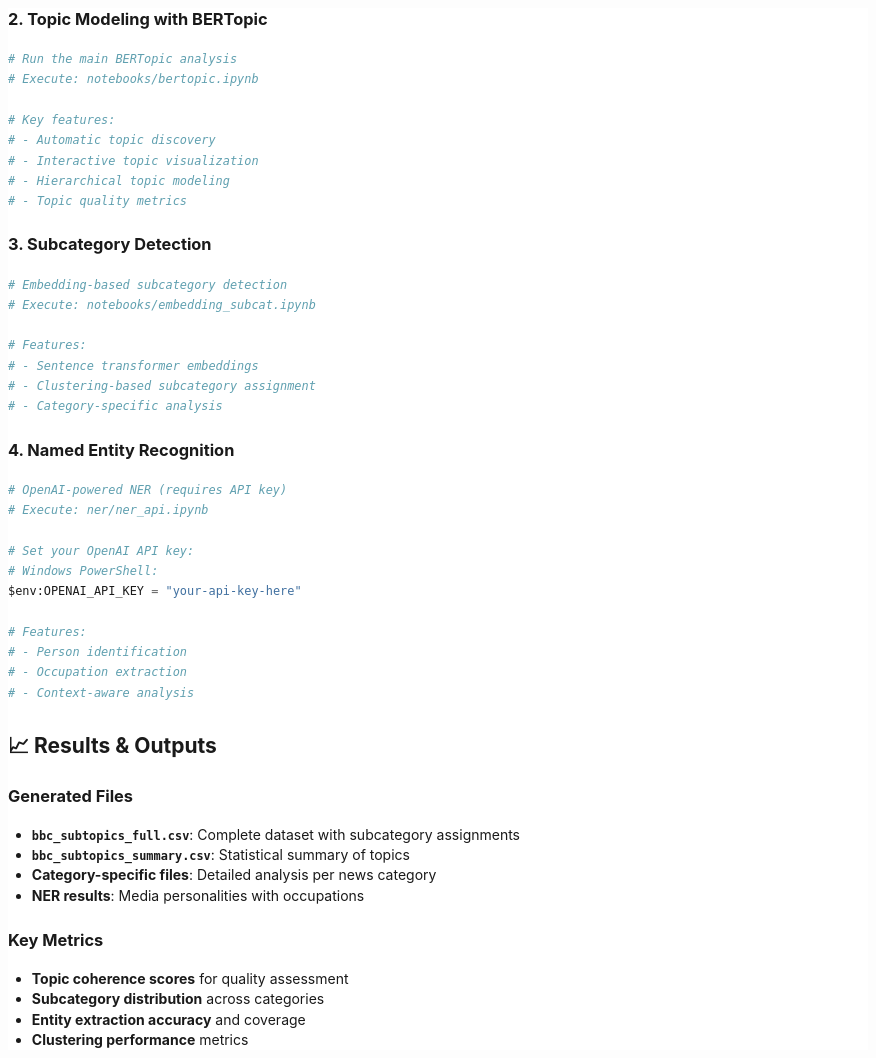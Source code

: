 ### 2. Topic Modeling with BERTopic
```python
# Run the main BERTopic analysis
# Execute: notebooks/bertopic.ipynb

# Key features:
# - Automatic topic discovery
# - Interactive topic visualization
# - Hierarchical topic modeling
# - Topic quality metrics
```

### 3. Subcategory Detection
```python
# Embedding-based subcategory detection
# Execute: notebooks/embedding_subcat.ipynb

# Features:
# - Sentence transformer embeddings
# - Clustering-based subcategory assignment
# - Category-specific analysis
```

### 4. Named Entity Recognition
```python
# OpenAI-powered NER (requires API key)
# Execute: ner/ner_api.ipynb

# Set your OpenAI API key:
# Windows PowerShell:
$env:OPENAI_API_KEY = "your-api-key-here"

# Features:
# - Person identification
# - Occupation extraction
# - Context-aware analysis
```

## 📈 Results & Outputs

### Generated Files
- **`bbc_subtopics_full.csv`**: Complete dataset with subcategory assignments
- **`bbc_subtopics_summary.csv`**: Statistical summary of topics
- **Category-specific files**: Detailed analysis per news category
- **NER results**: Media personalities with occupations

### Key Metrics
- **Topic coherence scores** for quality assessment
- **Subcategory distribution** across categories
- **Entity extraction accuracy** and coverage
- **Clustering performance** metrics
